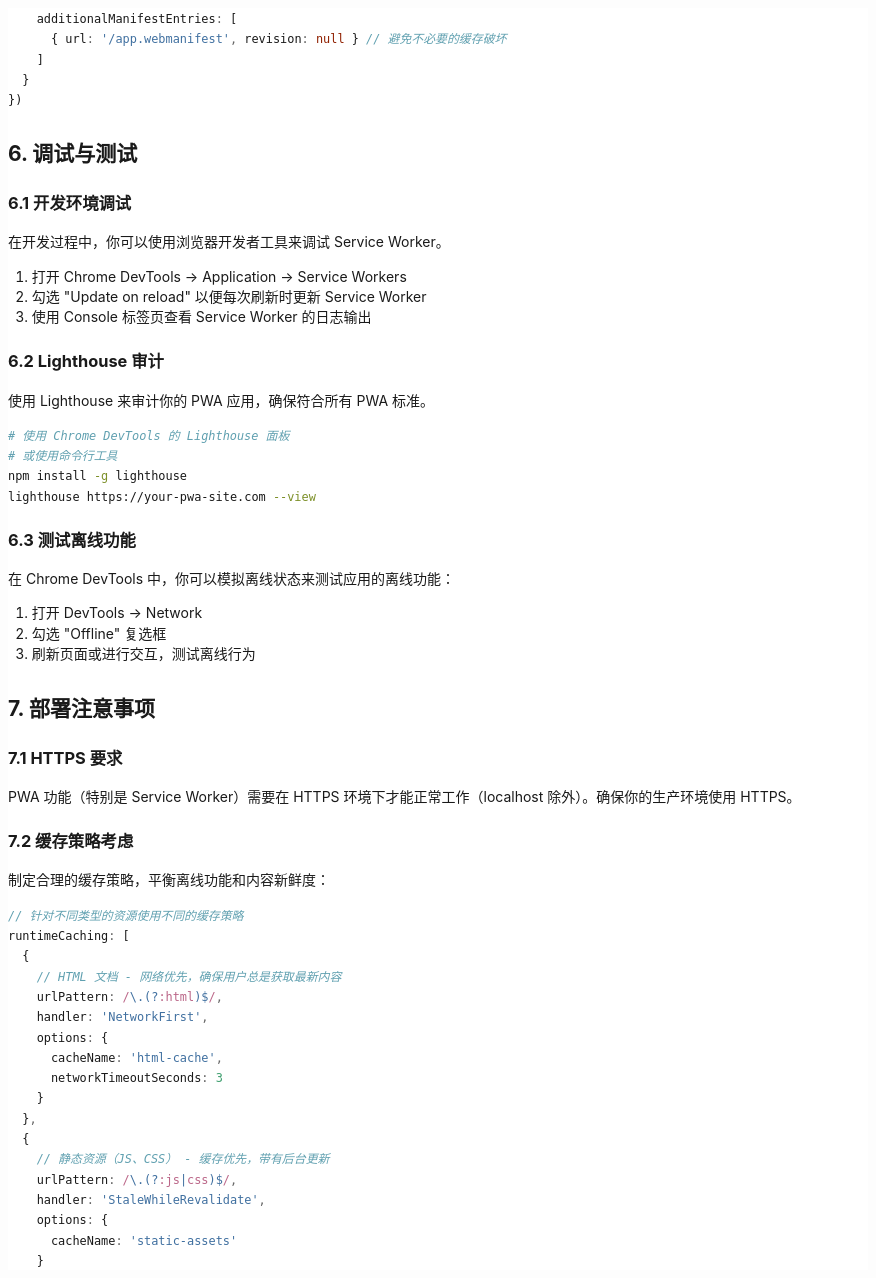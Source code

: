 ```typescript
    additionalManifestEntries: [
      { url: '/app.webmanifest', revision: null } // 避免不必要的缓存破坏
    ]
  }
})
```

## 6. 调试与测试

### 6.1 开发环境调试

在开发过程中，你可以使用浏览器开发者工具来调试 Service Worker。

1. 打开 Chrome DevTools → Application → Service Workers
2. 勾选 "Update on reload" 以便每次刷新时更新 Service Worker
3. 使用 Console 标签页查看 Service Worker 的日志输出

### 6.2 Lighthouse 审计

使用 Lighthouse 来审计你的 PWA 应用，确保符合所有 PWA 标准。

```bash
# 使用 Chrome DevTools 的 Lighthouse 面板
# 或使用命令行工具
npm install -g lighthouse
lighthouse https://your-pwa-site.com --view
```

### 6.3 测试离线功能

在 Chrome DevTools 中，你可以模拟离线状态来测试应用的离线功能：

1. 打开 DevTools → Network
2. 勾选 "Offline" 复选框
3. 刷新页面或进行交互，测试离线行为

## 7. 部署注意事项

### 7.1 HTTPS 要求

PWA 功能（特别是 Service Worker）需要在 HTTPS 环境下才能正常工作（localhost 除外）。确保你的生产环境使用 HTTPS。

### 7.2 缓存策略考虑

制定合理的缓存策略，平衡离线功能和内容新鲜度：

```typescript
// 针对不同类型的资源使用不同的缓存策略
runtimeCaching: [
  {
    // HTML 文档 - 网络优先，确保用户总是获取最新内容
    urlPattern: /\.(?:html)$/,
    handler: 'NetworkFirst',
    options: {
      cacheName: 'html-cache',
      networkTimeoutSeconds: 3
    }
  },
  {
    // 静态资源（JS、CSS） - 缓存优先，带有后台更新
    urlPattern: /\.(?:js|css)$/,
    handler: 'StaleWhileRevalidate',
    options: {
      cacheName: 'static-assets'
    }
```